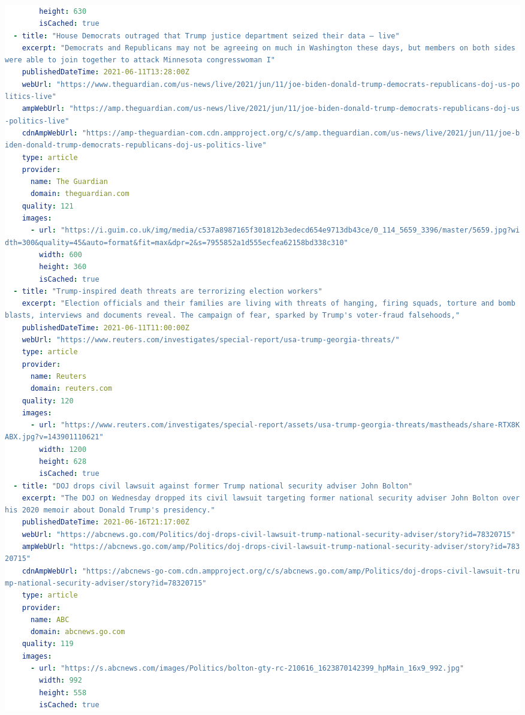 ```yaml
        height: 630
        isCached: true
  - title: "House Democrats outraged that Trump justice department seized their data – live"
    excerpt: "Democrats and Republicans may not be agreeing on much in Washington these days, but members on both sides were able to join together to attack Minnesota congresswoman I"
    publishedDateTime: 2021-06-11T13:28:00Z
    webUrl: "https://www.theguardian.com/us-news/live/2021/jun/11/joe-biden-donald-trump-democrats-republicans-doj-us-politics-live"
    ampWebUrl: "https://amp.theguardian.com/us-news/live/2021/jun/11/joe-biden-donald-trump-democrats-republicans-doj-us-politics-live"
    cdnAmpWebUrl: "https://amp-theguardian-com.cdn.ampproject.org/c/s/amp.theguardian.com/us-news/live/2021/jun/11/joe-biden-donald-trump-democrats-republicans-doj-us-politics-live"
    type: article
    provider:
      name: The Guardian
      domain: theguardian.com
    quality: 121
    images:
      - url: "https://i.guim.co.uk/img/media/c537a8987165f301812b3edecd654e9713db43ce/0_114_5659_3396/master/5659.jpg?width=300&quality=45&auto=format&fit=max&dpr=2&s=7955852a1d555ecfea62158bd338c310"
        width: 600
        height: 360
        isCached: true
  - title: "Trump-inspired death threats are terrorizing election workers"
    excerpt: "Election officials and their families are living with threats of hanging, firing squads, torture and bomb blasts, interviews and documents reveal. The campaign of fear, sparked by Trump's voter-fraud falsehoods,"
    publishedDateTime: 2021-06-11T11:00:00Z
    webUrl: "https://www.reuters.com/investigates/special-report/usa-trump-georgia-threats/"
    type: article
    provider:
      name: Reuters
      domain: reuters.com
    quality: 120
    images:
      - url: "https://www.reuters.com/investigates/special-report/assets/usa-trump-georgia-threats/mastheads/share-RTX8KABX.jpg?v=143901110621"
        width: 1200
        height: 628
        isCached: true
  - title: "DOJ drops civil lawsuit against former Trump national security adviser John Bolton"
    excerpt: "The DOJ on Wednesday dropped its civil lawsuit targeting former national security adviser John Bolton over his 2020 memoir about Donald Trump's presidency."
    publishedDateTime: 2021-06-16T21:17:00Z
    webUrl: "https://abcnews.go.com/Politics/doj-drops-civil-lawsuit-trump-national-security-adviser/story?id=78320715"
    ampWebUrl: "https://abcnews.go.com/amp/Politics/doj-drops-civil-lawsuit-trump-national-security-adviser/story?id=78320715"
    cdnAmpWebUrl: "https://abcnews-go-com.cdn.ampproject.org/c/s/abcnews.go.com/amp/Politics/doj-drops-civil-lawsuit-trump-national-security-adviser/story?id=78320715"
    type: article
    provider:
      name: ABC
      domain: abcnews.go.com
    quality: 119
    images:
      - url: "https://s.abcnews.com/images/Politics/bolton-gty-rc-210616_1623870142399_hpMain_16x9_992.jpg"
        width: 992
        height: 558
        isCached: true
```